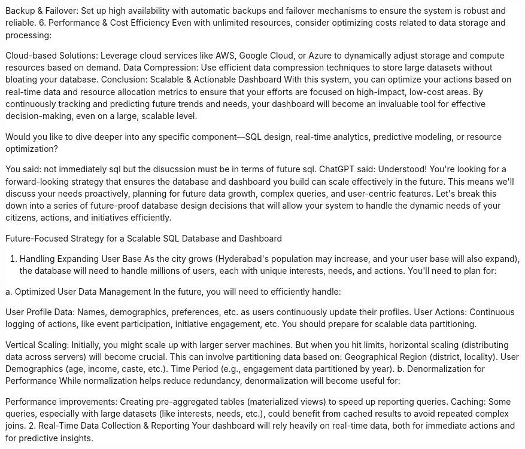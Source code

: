 Backup & Failover: Set up high availability with automatic backups and failover mechanisms to ensure the system is robust and reliable.
6. Performance & Cost Efficiency
Even with unlimited resources, consider optimizing costs related to data storage and processing:

Cloud-based Solutions: Leverage cloud services like AWS, Google Cloud, or Azure to dynamically adjust storage and compute resources based on demand.
Data Compression: Use efficient data compression techniques to store large datasets without bloating your database.
Conclusion: Scalable & Actionable Dashboard
With this system, you can optimize your actions based on real-time data and resource allocation metrics to ensure that your efforts are focused on high-impact, low-cost areas. By continuously tracking and predicting future trends and needs, your dashboard will become an invaluable tool for effective decision-making, even on a large, scalable level.

Would you like to dive deeper into any specific component—SQL design, real-time analytics, predictive modeling, or resource optimization?


You said:
not immediately sql but the disucssion must be in terms of future sql.
ChatGPT said:
Understood! You're looking for a forward-looking strategy that ensures the database and dashboard you build can scale effectively in the future. This means we'll discuss your needs proactively, planning for future data growth, complex queries, and user-centric features. Let's break this down into a series of future-proof database design decisions that will allow your system to handle the dynamic needs of your citizens, actions, and initiatives efficiently.

Future-Focused Strategy for a Scalable SQL Database and Dashboard
1. Handling Expanding User Base
As the city grows (Hyderabad's population may increase, and your user base will also expand), the database will need to handle millions of users, each with unique interests, needs, and actions. You'll need to plan for:

a. Optimized User Data Management
In the future, you will need to efficiently handle:

User Profile Data: Names, demographics, preferences, etc. as users continuously update their profiles.
User Actions: Continuous logging of actions, like event participation, initiative engagement, etc.
You should prepare for scalable data partitioning.

Vertical Scaling: Initially, you might scale up with larger server machines. But when you hit limits, horizontal scaling (distributing data across servers) will become crucial. This can involve partitioning data based on:
Geographical Region (district, locality).
User Demographics (age, income, caste, etc.).
Time Period (e.g., engagement data partitioned by year).
b. Denormalization for Performance
While normalization helps reduce redundancy, denormalization will become useful for:

Performance improvements: Creating pre-aggregated tables (materialized views) to speed up reporting queries.
Caching: Some queries, especially with large datasets (like interests, needs, etc.), could benefit from cached results to avoid repeated complex joins.
2. Real-Time Data Collection & Reporting
Your dashboard will rely heavily on real-time data, both for immediate actions and for predictive insights.
